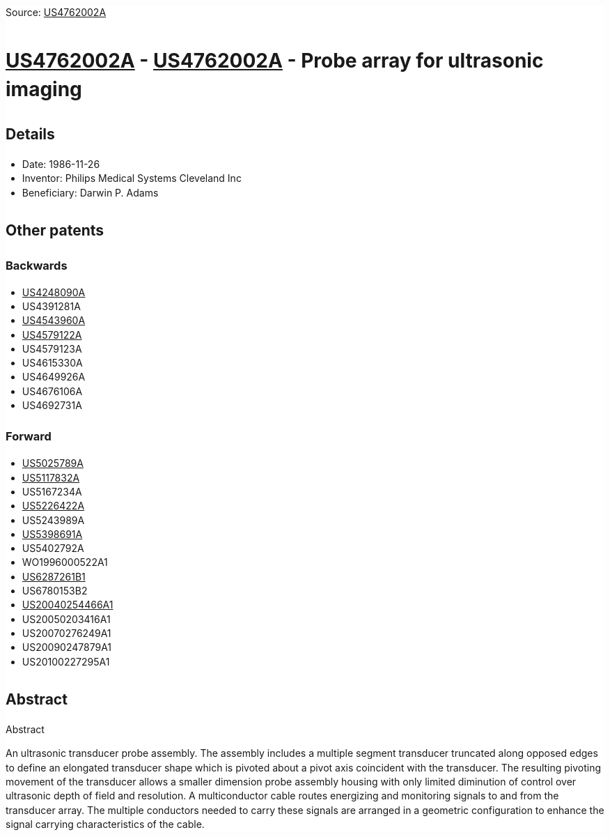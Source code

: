 Source: [US4762002A](https://patents.google.com/patent/US4762002A)

# [US4762002A](US4762002A.md) - [US4762002A](US4762002A.md) - Probe array for ultrasonic imaging

## Details

* Date: 1986-11-26
* Inventor: Philips Medical Systems Cleveland Inc
* Beneficiary: Darwin P. Adams

## Other patents

### Backwards
 * [US4248090A](US4248090A.md)
 * US4391281A
 * [US4543960A](US4543960A.md)
 * [US4579122A](US4579122A.md)
 * US4579123A
 * US4615330A
 * US4649926A
 * US4676106A
 * US4692731A
### Forward
 * [US5025789A](US5025789A.md)
 * [US5117832A](US5117832A.md)
 * US5167234A
 * [US5226422A](US5226422A.md)
 * US5243989A
 * [US5398691A](US5398691A.md)
 * US5402792A
 * WO1996000522A1
 * [US6287261B1](US6287261B1.md)
 * US6780153B2
 * [US20040254466A1](US20040254466A1.md)
 * US20050203416A1
 * US20070276249A1
 * US20090247879A1
 * US20100227295A1
## Abstract

Abstract

An ultrasonic transducer probe assembly. The assembly includes a multiple segment transducer truncated along opposed edges to define an elongated transducer shape which is pivoted about a pivot axis coincident with the transducer. The resulting pivoting movement of the transducer allows a smaller dimension probe assembly housing with only limited diminution of control over ultrasonic depth of field and resolution. A multiconductor cable routes energizing and monitoring signals to and from the transducer array. The multiple conductors needed to carry these signals are arranged in a geometric configuration to enhance the signal carrying characteristics of the cable.
